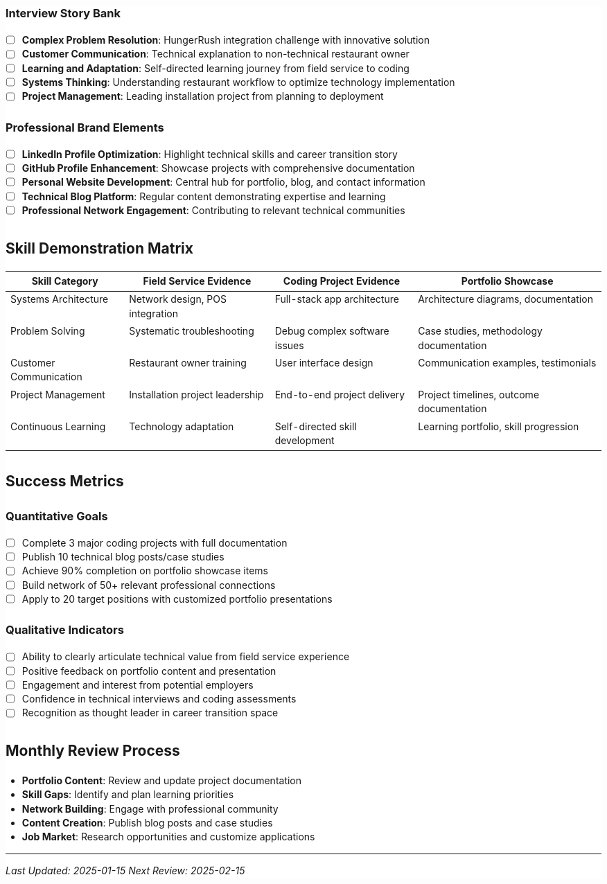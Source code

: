 ### Interview Story Bank
- [ ] **Complex Problem Resolution**: HungerRush integration challenge with innovative solution
- [ ] **Customer Communication**: Technical explanation to non-technical restaurant owner
- [ ] **Learning and Adaptation**: Self-directed learning journey from field service to coding
- [ ] **Systems Thinking**: Understanding restaurant workflow to optimize technology implementation
- [ ] **Project Management**: Leading installation project from planning to deployment

### Professional Brand Elements
- [ ] **LinkedIn Profile Optimization**: Highlight technical skills and career transition story
- [ ] **GitHub Profile Enhancement**: Showcase projects with comprehensive documentation
- [ ] **Personal Website Development**: Central hub for portfolio, blog, and contact information
- [ ] **Technical Blog Platform**: Regular content demonstrating expertise and learning
- [ ] **Professional Network Engagement**: Contributing to relevant technical communities

## Skill Demonstration Matrix

| Skill Category | Field Service Evidence | Coding Project Evidence | Portfolio Showcase |
|----------------|------------------------|-------------------------|-------------------|
| Systems Architecture | Network design, POS integration | Full-stack app architecture | Architecture diagrams, documentation |
| Problem Solving | Systematic troubleshooting | Debug complex software issues | Case studies, methodology documentation |
| Customer Communication | Restaurant owner training | User interface design | Communication examples, testimonials |
| Project Management | Installation project leadership | End-to-end project delivery | Project timelines, outcome documentation |
| Continuous Learning | Technology adaptation | Self-directed skill development | Learning portfolio, skill progression |

## Success Metrics

### Quantitative Goals
- [ ] Complete 3 major coding projects with full documentation
- [ ] Publish 10 technical blog posts/case studies
- [ ] Achieve 90% completion on portfolio showcase items
- [ ] Build network of 50+ relevant professional connections
- [ ] Apply to 20 target positions with customized portfolio presentations

### Qualitative Indicators
- [ ] Ability to clearly articulate technical value from field service experience
- [ ] Positive feedback on portfolio content and presentation
- [ ] Engagement and interest from potential employers
- [ ] Confidence in technical interviews and coding assessments
- [ ] Recognition as thought leader in career transition space

## Monthly Review Process
- **Portfolio Content**: Review and update project documentation
- **Skill Gaps**: Identify and plan learning priorities
- **Network Building**: Engage with professional community
- **Content Creation**: Publish blog posts and case studies
- **Job Market**: Research opportunities and customize applications

---
*Last Updated: 2025-01-15*
*Next Review: 2025-02-15*
